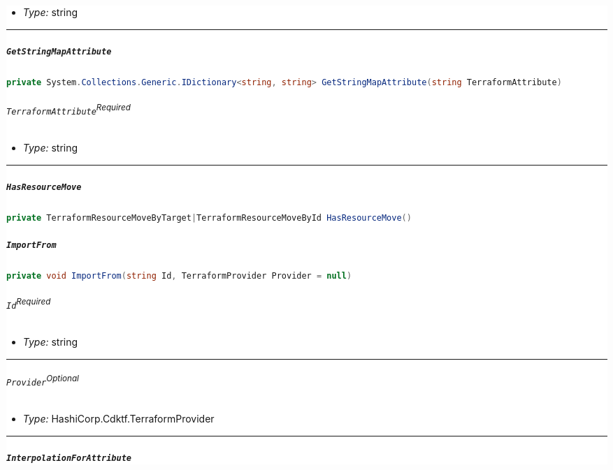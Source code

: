 - *Type:* string

---

##### `GetStringMapAttribute` <a name="GetStringMapAttribute" id="@cdktf/provider-datadog.tagPipelineRuleset.TagPipelineRuleset.getStringMapAttribute"></a>

```csharp
private System.Collections.Generic.IDictionary<string, string> GetStringMapAttribute(string TerraformAttribute)
```

###### `TerraformAttribute`<sup>Required</sup> <a name="TerraformAttribute" id="@cdktf/provider-datadog.tagPipelineRuleset.TagPipelineRuleset.getStringMapAttribute.parameter.terraformAttribute"></a>

- *Type:* string

---

##### `HasResourceMove` <a name="HasResourceMove" id="@cdktf/provider-datadog.tagPipelineRuleset.TagPipelineRuleset.hasResourceMove"></a>

```csharp
private TerraformResourceMoveByTarget|TerraformResourceMoveById HasResourceMove()
```

##### `ImportFrom` <a name="ImportFrom" id="@cdktf/provider-datadog.tagPipelineRuleset.TagPipelineRuleset.importFrom"></a>

```csharp
private void ImportFrom(string Id, TerraformProvider Provider = null)
```

###### `Id`<sup>Required</sup> <a name="Id" id="@cdktf/provider-datadog.tagPipelineRuleset.TagPipelineRuleset.importFrom.parameter.id"></a>

- *Type:* string

---

###### `Provider`<sup>Optional</sup> <a name="Provider" id="@cdktf/provider-datadog.tagPipelineRuleset.TagPipelineRuleset.importFrom.parameter.provider"></a>

- *Type:* HashiCorp.Cdktf.TerraformProvider

---

##### `InterpolationForAttribute` <a name="InterpolationForAttribute" id="@cdktf/provider-datadog.tagPipelineRuleset.TagPipelineRuleset.interpolationForAttribute"></a>
